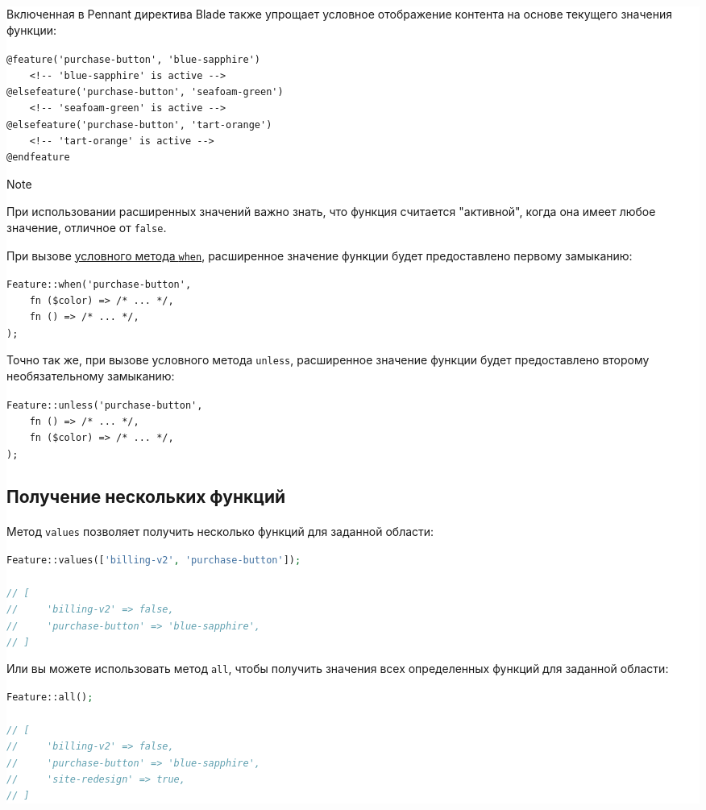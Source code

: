 Включенная в Pennant директива Blade также упрощает условное отображение контента на основе текущего значения функции:

```blade
@feature('purchase-button', 'blue-sapphire')
    <!-- 'blue-sapphire' is active -->
@elsefeature('purchase-button', 'seafoam-green')
    <!-- 'seafoam-green' is active -->
@elsefeature('purchase-button', 'tart-orange')
    <!-- 'tart-orange' is active -->
@endfeature
```

> [!NOTE]
> При использовании расширенных значений важно знать, что функция считается "активной", когда она имеет любое значение, отличное от `false`.

При вызове [условного метода `when`](#conditional-execution), расширенное значение функции будет предоставлено первому замыканию:

    Feature::when('purchase-button',
        fn ($color) => /* ... */,
        fn () => /* ... */,
    );

Точно так же, при вызове условного метода `unless`, расширенное значение функции будет предоставлено второму необязательному замыканию:

    Feature::unless('purchase-button',
        fn () => /* ... */,
        fn ($color) => /* ... */,
    );

<a name="retrieving-multiple-features"></a>
## Получение нескольких функций

Метод `values` позволяет получить несколько функций для заданной области:

```php
Feature::values(['billing-v2', 'purchase-button']);

// [
//     'billing-v2' => false,
//     'purchase-button' => 'blue-sapphire',
// ]
```

Или вы можете использовать метод `all`, чтобы получить значения всех определенных функций для заданной области:

```php
Feature::all();

// [
//     'billing-v2' => false,
//     'purchase-button' => 'blue-sapphire',
//     'site-redesign' => true,
// ]
```
